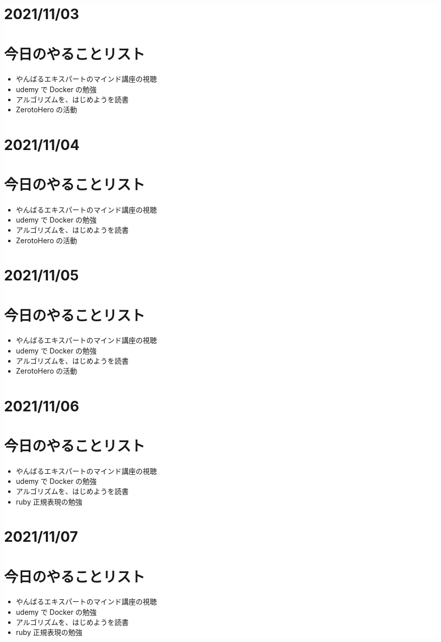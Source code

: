 # 2021/11/03

# 今日のやることリスト

- やんばるエキスパートのマインド講座の視聴
- udemy で Docker の勉強
- アルゴリズムを、はじめようを読書
- ZerotoHero の活動

# 2021/11/04

# 今日のやることリスト

- やんばるエキスパートのマインド講座の視聴
- udemy で Docker の勉強
- アルゴリズムを、はじめようを読書
- ZerotoHero の活動

# 2021/11/05

# 今日のやることリスト

- やんばるエキスパートのマインド講座の視聴
- udemy で Docker の勉強
- アルゴリズムを、はじめようを読書
- ZerotoHero の活動

# 2021/11/06

# 今日のやることリスト

- やんばるエキスパートのマインド講座の視聴
- udemy で Docker の勉強
- アルゴリズムを、はじめようを読書
- ruby 正規表現の勉強

# 2021/11/07

# 今日のやることリスト

- やんばるエキスパートのマインド講座の視聴
- udemy で Docker の勉強
- アルゴリズムを、はじめようを読書
- ruby 正規表現の勉強
